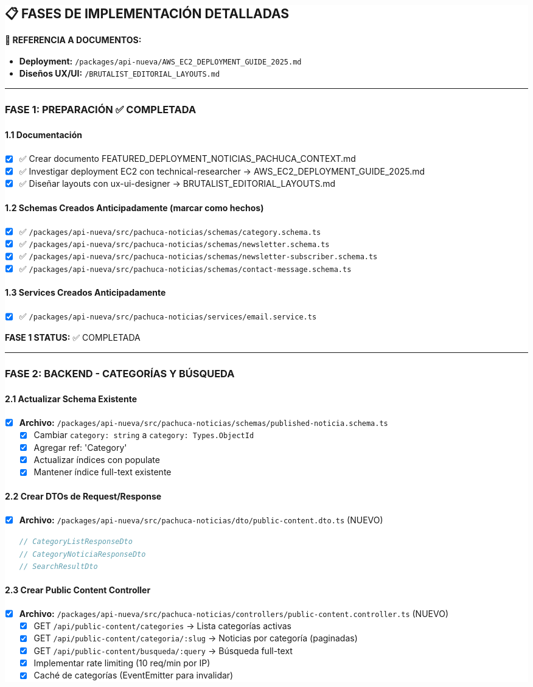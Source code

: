 ## 📋 FASES DE IMPLEMENTACIÓN DETALLADAS

**📌 REFERENCIA A DOCUMENTOS:**

- **Deployment:** `/packages/api-nueva/AWS_EC2_DEPLOYMENT_GUIDE_2025.md`
- **Diseños UX/UI:** `/BRUTALIST_EDITORIAL_LAYOUTS.md`

---

### FASE 1: PREPARACIÓN ✅ COMPLETADA

#### 1.1 Documentación

- [x] ✅ Crear documento FEATURED_DEPLOYMENT_NOTICIAS_PACHUCA_CONTEXT.md
- [x] ✅ Investigar deployment EC2 con technical-researcher → AWS_EC2_DEPLOYMENT_GUIDE_2025.md
- [x] ✅ Diseñar layouts con ux-ui-designer → BRUTALIST_EDITORIAL_LAYOUTS.md

#### 1.2 Schemas Creados Anticipadamente (marcar como hechos)

- [x] ✅ `/packages/api-nueva/src/pachuca-noticias/schemas/category.schema.ts`
- [x] ✅ `/packages/api-nueva/src/pachuca-noticias/schemas/newsletter.schema.ts`
- [x] ✅ `/packages/api-nueva/src/pachuca-noticias/schemas/newsletter-subscriber.schema.ts`
- [x] ✅ `/packages/api-nueva/src/pachuca-noticias/schemas/contact-message.schema.ts`

#### 1.3 Services Creados Anticipadamente

- [x] ✅ `/packages/api-nueva/src/pachuca-noticias/services/email.service.ts`

**FASE 1 STATUS:** ✅ COMPLETADA

---

### FASE 2: BACKEND - CATEGORÍAS Y BÚSQUEDA

#### 2.1 Actualizar Schema Existente

- [x] **Archivo:** `/packages/api-nueva/src/pachuca-noticias/schemas/published-noticia.schema.ts`
  - [x] Cambiar `category: string` a `category: Types.ObjectId`
  - [x] Agregar ref: 'Category'
  - [x] Actualizar índices con populate
  - [x] Mantener índice full-text existente

#### 2.2 Crear DTOs de Request/Response

- [x] **Archivo:** `/packages/api-nueva/src/pachuca-noticias/dto/public-content.dto.ts` (NUEVO)
  ```typescript
  // CategoryListResponseDto
  // CategoryNoticiaResponseDto
  // SearchResultDto
  ```

#### 2.3 Crear Public Content Controller

- [x] **Archivo:** `/packages/api-nueva/src/pachuca-noticias/controllers/public-content.controller.ts` (NUEVO)
  - [x] GET `/api/public-content/categories` → Lista categorías activas
  - [x] GET `/api/public-content/categoria/:slug` → Noticias por categoría (paginadas)
  - [x] GET `/api/public-content/busqueda/:query` → Búsqueda full-text
  - [x] Implementar rate limiting (10 req/min por IP)
  - [x] Caché de categorías (EventEmitter para invalidar)
